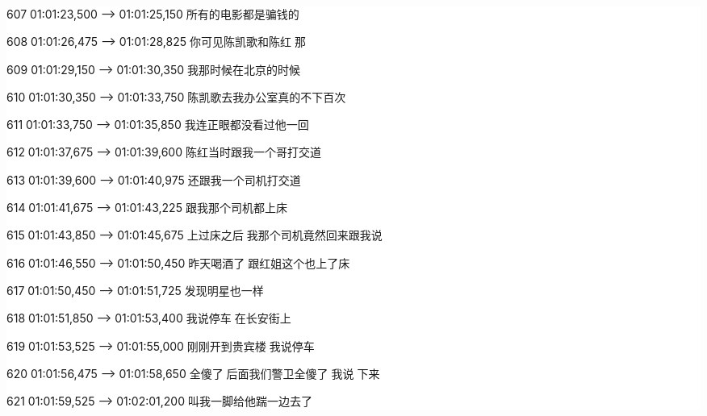 607
01:01:23,500 –&gt; 01:01:25,150
所有的电影都是骗钱的
 
608
01:01:26,475 –&gt; 01:01:28,825
你可见陈凯歌和陈红 那
 
609
01:01:29,150 –&gt; 01:01:30,350
我那时候在北京的时候
 
610
01:01:30,350 –&gt; 01:01:33,750
陈凯歌去我办公室真的不下百次
 
611
01:01:33,750 –&gt; 01:01:35,850
我连正眼都没看过他一回
 
612
01:01:37,675 –&gt; 01:01:39,600
陈红当时跟我一个哥打交道
 
613
01:01:39,600 –&gt; 01:01:40,975
还跟我一个司机打交道
 
614
01:01:41,675 –&gt; 01:01:43,225
跟我那个司机都上床
 
615
01:01:43,850 –&gt; 01:01:45,675
上过床之后 我那个司机竟然回来跟我说
 
616
01:01:46,550 –&gt; 01:01:50,450
昨天喝酒了 跟红姐这个也上了床
 
617
01:01:50,450 –&gt; 01:01:51,725
发现明星也一样
 
618
01:01:51,850 –&gt; 01:01:53,400
我说停车 在长安街上
 
619
01:01:53,525 –&gt; 01:01:55,000
刚刚开到贵宾楼 我说停车
 
620
01:01:56,475 –&gt; 01:01:58,650
全傻了 后面我们警卫全傻了 我说 下来
 
621
01:01:59,525 –&gt; 01:02:01,200
叫我一脚给他踹一边去了
 